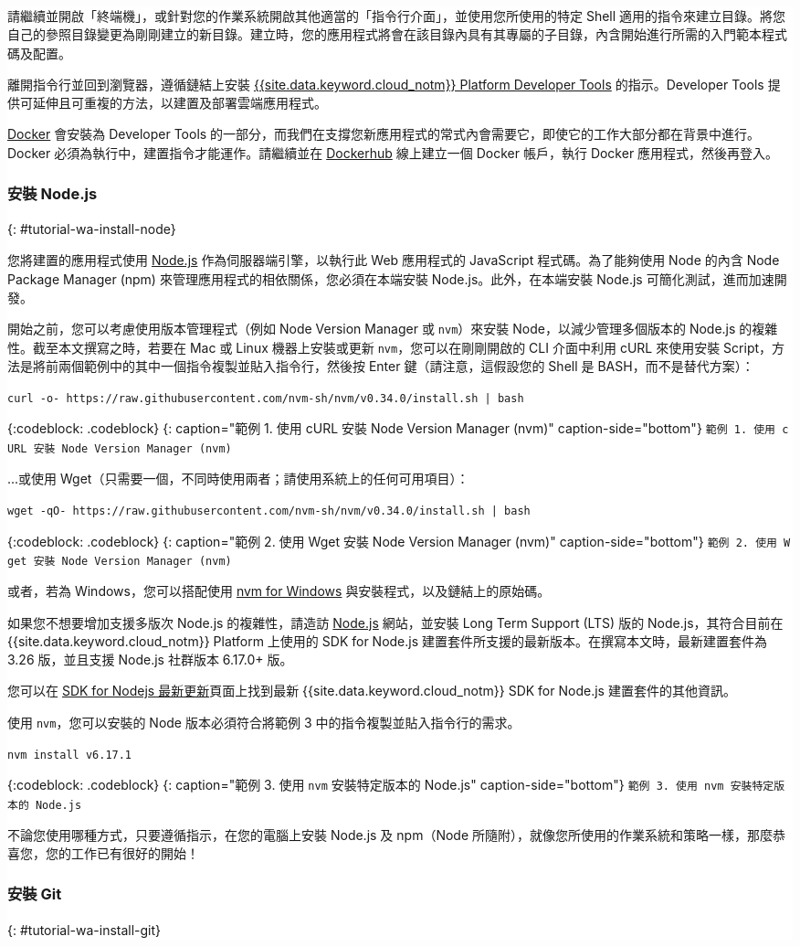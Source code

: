 請繼續並開啟「終端機」，或針對您的作業系統開啟其他適當的「指令行介面」，並使用您所使用的特定 Shell 適用的指令來建立目錄。將您自己的參照目錄變更為剛剛建立的新目錄。建立時，您的應用程式將會在該目錄內具有其專屬的子目錄，內含開始進行所需的入門範本程式碼及配置。

離開指令行並回到瀏覽器，遵循鏈結上安裝 [{{site.data.keyword.cloud_notm}} Platform Developer Tools](https://cloud.ibm.com/docs/cli?topic=cloud-cli-ibmcloud-cli) 的指示。Developer Tools 提供可延伸且可重複的方法，以建置及部署雲端應用程式。

[Docker](https://www.docker.com) 會安裝為 Developer Tools 的一部分，而我們在支撐您新應用程式的常式內會需要它，即使它的工作大部分都在背景中進行。Docker 必須為執行中，建置指令才能運作。請繼續並在 [Dockerhub](https://hub.docker.com) 線上建立一個 Docker 帳戶，執行 Docker 應用程式，然後再登入。

### 安裝 Node.js
{: #tutorial-wa-install-node}

您將建置的應用程式使用 [Node.js](https://nodejs.org/) 作為伺服器端引擎，以執行此 Web 應用程式的 JavaScript 程式碼。為了能夠使用 Node 的內含 Node Package Manager (npm) 來管理應用程式的相依關係，您必須在本端安裝 Node.js。此外，在本端安裝 Node.js 可簡化測試，進而加速開發。 

開始之前，您可以考慮使用版本管理程式（例如 Node Version Manager 或 `nvm`）來安裝 Node，以減少管理多個版本的 Node.js 的複雜性。截至本文撰寫之時，若要在 Mac 或 Linux 機器上安裝或更新 `nvm`，您可以在剛剛開啟的 CLI 介面中利用 cURL 來使用安裝 Script，方法是將前兩個範例中的其中一個指令複製並貼入指令行，然後按 Enter 鍵（請注意，這假設您的 Shell 是 BASH，而不是替代方案）：

```
curl -o- https://raw.githubusercontent.com/nvm-sh/nvm/v0.34.0/install.sh | bash
```
{:codeblock: .codeblock}
{: caption="範例 1. 使用 cURL 安裝 Node Version Manager (nvm)" caption-side="bottom"}
`範例 1. 使用 cURL 安裝 Node Version Manager (nvm)`
   
...或使用 Wget（只需要一個，不同時使用兩者；請使用系統上的任何可用項目）：

```
wget -qO- https://raw.githubusercontent.com/nvm-sh/nvm/v0.34.0/install.sh | bash
```
{:codeblock: .codeblock}
{: caption="範例 2. 使用 Wget 安裝 Node Version Manager (nvm)" caption-side="bottom"}
`範例 2. 使用 Wget 安裝 Node Version Manager (nvm)`

或者，若為 Windows，您可以搭配使用 [nvm for Windows](https://github.com/coreybutler/nvm-windows) 與安裝程式，以及鏈結上的原始碼。

如果您不想要增加支援多版次 Node.js 的複雜性，請造訪 [Node.js](https://nodejs.org/en/download/releases/) 網站，並安裝 Long Term Support (LTS) 版的 Node.js，其符合目前在 {{site.data.keyword.cloud_notm}} Platform 上使用的 SDK for Node.js 建置套件所支援的最新版本。在撰寫本文時，最新建置套件為 3.26 版，並且支援 Node.js 社群版本 6.17.0+ 版。 

您可以在 [SDK for Nodejs 最新更新](https://cloud.ibm.com/docs/runtimes/nodejs/updates.html#latest_updates)頁面上找到最新 {{site.data.keyword.cloud_notm}} SDK for Node.js 建置套件的其他資訊。 

使用 `nvm`，您可以安裝的 Node 版本必須符合將範例 3 中的指令複製並貼入指令行的需求。

```bash
nvm install v6.17.1
```
{:codeblock: .codeblock}
{: caption="範例 3. 使用 `nvm` 安裝特定版本的 Node.js" caption-side="bottom"}
`範例 3. 使用 nvm 安裝特定版本的 Node.js`

不論您使用哪種方式，只要遵循指示，在您的電腦上安裝 Node.js 及 npm（Node 所隨附），就像您所使用的作業系統和策略一樣，那麼恭喜您，您的工作已有很好的開始！

### 安裝 Git
{: #tutorial-wa-install-git}
